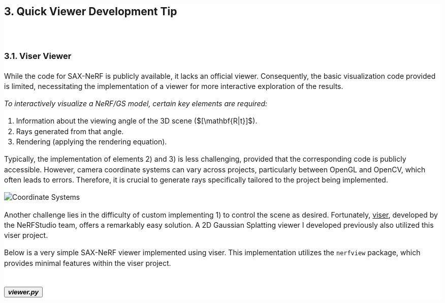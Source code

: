 <h2 id="quick-viewer-development-tip">3. Quick Viewer Development Tip</h2>
<br/>
<h3 id="viser-viewer">3.1. Viser Viewer</h3>
<p class="lang eng">While the code for SAX-NeRF is publicly available, it lacks an official viewer. Consequently, the basic visualization code provided is limited, necessitating the implementation of a viewer for more interactive exploration of the results.</p>
<p class="lang kor" style="display: none;">SAX-NeRF 는 code 가 공개되어 있긴 하지만, official viewer 가 없고 visualization 으로 제공하는 기본 코드가 제한적이라 결과를 좀 더 interactive 하게 살펴보기 위해서는 viewer 를 구현할 필요가 있었다.</p>
<p class="lang eng"><em>To interactively visualize a NeRF/GS model, certain key elements are required:</em></p>
<p class="lang kor" style="display: none;"><em>Q. NeRF / GS model 을 interactive 하게 '보기' 위해서는 어떤 요소들이 필요할까?</em></p>
<ol class="lang eng">
    <li>Information about the viewing angle of the 3D scene ($[\mathbf{R|t}]$).</li>
    <li>Rays generated from that angle.</li>
    <li>Rendering (applying the rendering equation).</li>
</ol>
<ol class="lang kor" style="display: none;">
    <li>3D scene 을 관찰하려는 각도의 정보 ($[\mathbf{R|t}]$)</li>
    <li>각도를 통해 생성한 rays</li>
    <li>Rendering (rendering equation 적용)</li>
</ol>
<p class="lang eng">Typically, the implementation of elements 2) and 3) is less challenging, provided that the corresponding code is publicly accessible. However, camera coordinate systems can vary across projects, particularly between OpenGL and OpenCV, which often leads to errors. Therefore, it is crucial to generate rays specifically tailored to the project being implemented.</p>
<p class="lang kor" style="display: none;">대게의 경우 2), 3) 은 코드가 공개되어 있는 상태라면 참고해서 구현하는 것이 어렵지는 않다. 하지만 camera coordinate system 은 project 마다 다른 경우, 특히 OpenGL <-> OpenCV 의 coordinate system 이 달라서 오류가 나는 경우가 많으므로 구현하려는 project 에 맞춰서 ray 를 생성해야 한다.</p>
<img class="img-fluid" src="./250106_tomography/assets/image9.png" alt="Coordinate Systems" />
<p class="lang eng">Another challenge lies in the difficulty of custom implementing 1) to control the scene as desired. Fortunately, <a href="https://github.com/nerfstudio-project/viser">viser</a>, developed by the NeRFStudio team, offers a remarkably easy solution. A 2D Gaussian Splatting viewer I developed previously also utilized this viser project.</p>
<p class="lang kor" style="display: none;">또다른 문제는 1) 을 custom 하게 구현해서 원하는 대로 scene 을 컨트롤 하기가 좀 힘들다는데 있는데, 다행히도 NeRFStudio team 이 개발 중인 <a href="https://github.com/nerfstudio-project/viser">viser</a> 를 이용하면 이 부분을 굉장히 쉽게 해결할 수 있다. 예전에 개발했던 2D Gaussian Spaltting 용 viewer 도 이 viser 를 이용한 project 이다.</p>
<p class="lang eng">Below is a very simple SAX-NeRF viewer implemented using viser. This implementation utilizes the <code>nerfview</code> package, which provides minimal features within the viser project.</p>
<p class="lang kor" style="display: none;">아래는 viser 를 이용해서 구현한 아주 간단한 SAX-NeRF viewer 이다. 아래 구현에서는 viser project 중에서도 minimal 한 feature 를 제공하고 잇는 <code>nerfview</code> package 를 이용하였다.</p>
<div class="accordion accordion-flush" id="accordionFlushExample1">
<div class="accordion-item">
<h2 class="accordion-header">
<button class="accordion-button collapsed" type="button" data-bs-toggle="collapse" data-bs-target="#flush-collapseOne" aria-expanded="false" aria-controls="flush-collapseOne">
    <strong><em>viewer.py</em></strong>
</button>
</h2>
<div id="flush-collapseOne" class="accordion-collapse collapse" data-bs-parent="#accordionFlushExample">
<div class="accordion-body">
